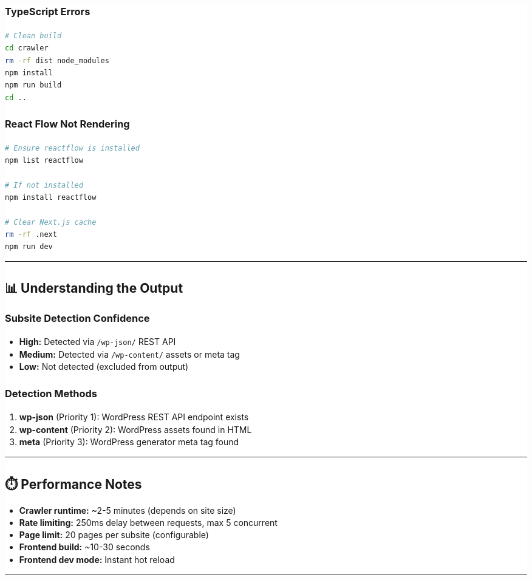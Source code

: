 ### TypeScript Errors

```bash
# Clean build
cd crawler
rm -rf dist node_modules
npm install
npm run build
cd ..
```

### React Flow Not Rendering

```bash
# Ensure reactflow is installed
npm list reactflow

# If not installed
npm install reactflow

# Clear Next.js cache
rm -rf .next
npm run dev
```

---

## 📊 Understanding the Output

### Subsite Detection Confidence

- **High:** Detected via `/wp-json/` REST API
- **Medium:** Detected via `/wp-content/` assets or meta tag
- **Low:** Not detected (excluded from output)

### Detection Methods

1. **wp-json** (Priority 1): WordPress REST API endpoint exists
2. **wp-content** (Priority 2): WordPress assets found in HTML
3. **meta** (Priority 3): WordPress generator meta tag found

---

## ⏱️ Performance Notes

- **Crawler runtime:** ~2-5 minutes (depends on site size)
- **Rate limiting:** 250ms delay between requests, max 5 concurrent
- **Page limit:** 20 pages per subsite (configurable)
- **Frontend build:** ~10-30 seconds
- **Frontend dev mode:** Instant hot reload

---

